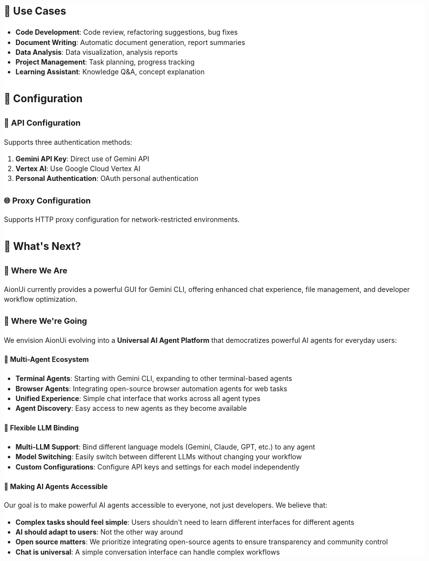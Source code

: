 ```
```

## 🎯 Use Cases

- **Code Development**: Code review, refactoring suggestions, bug fixes
- **Document Writing**: Automatic document generation, report summaries
- **Data Analysis**: Data visualization, analysis reports
- **Project Management**: Task planning, progress tracking
- **Learning Assistant**: Knowledge Q&A, concept explanation

## 🔧 Configuration

### 🔑 API Configuration

Supports three authentication methods:

1. **Gemini API Key**: Direct use of Gemini API
2. **Vertex AI**: Use Google Cloud Vertex AI
3. **Personal Authentication**: OAuth personal authentication

### 🌐 Proxy Configuration

Supports HTTP proxy configuration for network-restricted environments.

## 🚀 What's Next?

### 📍 Where We Are
AionUi currently provides a powerful GUI for Gemini CLI, offering enhanced chat experience, file management, and developer workflow optimization.

### 🎯 Where We're Going
We envision AionUi evolving into a **Universal AI Agent Platform** that democratizes powerful AI agents for everyday users:

#### 🤖 **Multi-Agent Ecosystem**
- **Terminal Agents**: Starting with Gemini CLI, expanding to other terminal-based agents
- **Browser Agents**: Integrating open-source browser automation agents for web tasks
- **Unified Experience**: Simple chat interface that works across all agent types
- **Agent Discovery**: Easy access to new agents as they become available

#### 🔄 **Flexible LLM Binding**
- **Multi-LLM Support**: Bind different language models (Gemini, Claude, GPT, etc.) to any agent
- **Model Switching**: Easily switch between different LLMs without changing your workflow
- **Custom Configurations**: Configure API keys and settings for each model independently

#### 🎯 **Making AI Agents Accessible**
Our goal is to make powerful AI agents accessible to everyone, not just developers. We believe that:
- **Complex tasks should feel simple**: Users shouldn't need to learn different interfaces for different agents
- **AI should adapt to users**: Not the other way around
- **Open source matters**: We prioritize integrating open-source agents to ensure transparency and community control
- **Chat is universal**: A simple conversation interface can handle complex workflows
